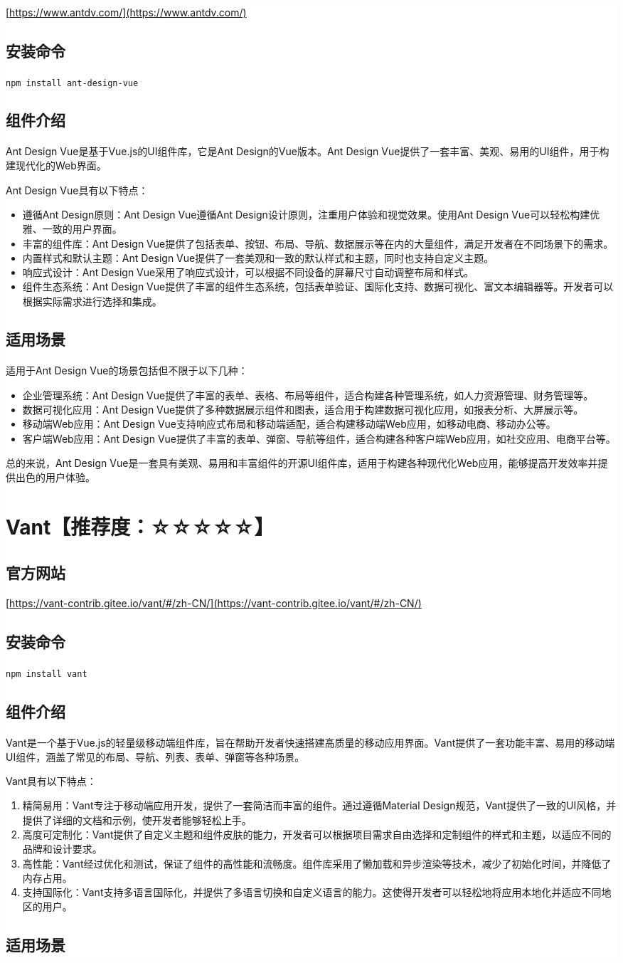 [https://www.antdv.com/](https://www.antdv.com/)

安装命令
----

    npm install ant-design-vue

组件介绍
----

Ant Design Vue是基于Vue.js的UI组件库，它是Ant Design的Vue版本。Ant Design Vue提供了一套丰富、美观、易用的UI组件，用于构建现代化的Web界面。

Ant Design Vue具有以下特点：

*   遵循Ant Design原则：Ant Design Vue遵循Ant Design设计原则，注重用户体验和视觉效果。使用Ant Design Vue可以轻松构建优雅、一致的用户界面。
*   丰富的组件库：Ant Design Vue提供了包括表单、按钮、布局、导航、数据展示等在内的大量组件，满足开发者在不同场景下的需求。
*   内置样式和默认主题：Ant Design Vue提供了一套美观和一致的默认样式和主题，同时也支持自定义主题。
*   响应式设计：Ant Design Vue采用了响应式设计，可以根据不同设备的屏幕尺寸自动调整布局和样式。
*   组件生态系统：Ant Design Vue提供了丰富的组件生态系统，包括表单验证、国际化支持、数据可视化、富文本编辑器等。开发者可以根据实际需求进行选择和集成。

适用场景
----

适用于Ant Design Vue的场景包括但不限于以下几种：

*   企业管理系统：Ant Design Vue提供了丰富的表单、表格、布局等组件，适合构建各种管理系统，如人力资源管理、财务管理等。
*   数据可视化应用：Ant Design Vue提供了多种数据展示组件和图表，适合用于构建数据可视化应用，如报表分析、大屏展示等。
*   移动端Web应用：Ant Design Vue支持响应式布局和移动端适配，适合构建移动端Web应用，如移动电商、移动办公等。
*   客户端Web应用：Ant Design Vue提供了丰富的表单、弹窗、导航等组件，适合构建各种客户端Web应用，如社交应用、电商平台等。

总的来说，Ant Design Vue是一套具有美观、易用和丰富组件的开源UI组件库，适用于构建各种现代化Web应用，能够提高开发效率并提供出色的用户体验。

Vant【推荐度：☆☆☆☆☆】
===============

官方网站
----

[https://vant-contrib.gitee.io/vant/#/zh-CN/](https://vant-contrib.gitee.io/vant/#/zh-CN/)

安装命令
----

    npm install vant

组件介绍
----

Vant是一个基于Vue.js的轻量级移动端组件库，旨在帮助开发者快速搭建高质量的移动应用界面。Vant提供了一套功能丰富、易用的移动端UI组件，涵盖了常见的布局、导航、列表、表单、弹窗等各种场景。

Vant具有以下特点：

1.  精简易用：Vant专注于移动端应用开发，提供了一套简洁而丰富的组件。通过遵循Material Design规范，Vant提供了一致的UI风格，并提供了详细的文档和示例，使开发者能够轻松上手。
2.  高度可定制化：Vant提供了自定义主题和组件皮肤的能力，开发者可以根据项目需求自由选择和定制组件的样式和主题，以适应不同的品牌和设计要求。
3.  高性能：Vant经过优化和测试，保证了组件的高性能和流畅度。组件库采用了懒加载和异步渲染等技术，减少了初始化时间，并降低了内存占用。
4.  支持国际化：Vant支持多语言国际化，并提供了多语言切换和自定义语言的能力。这使得开发者可以轻松地将应用本地化并适应不同地区的用户。

适用场景
----

